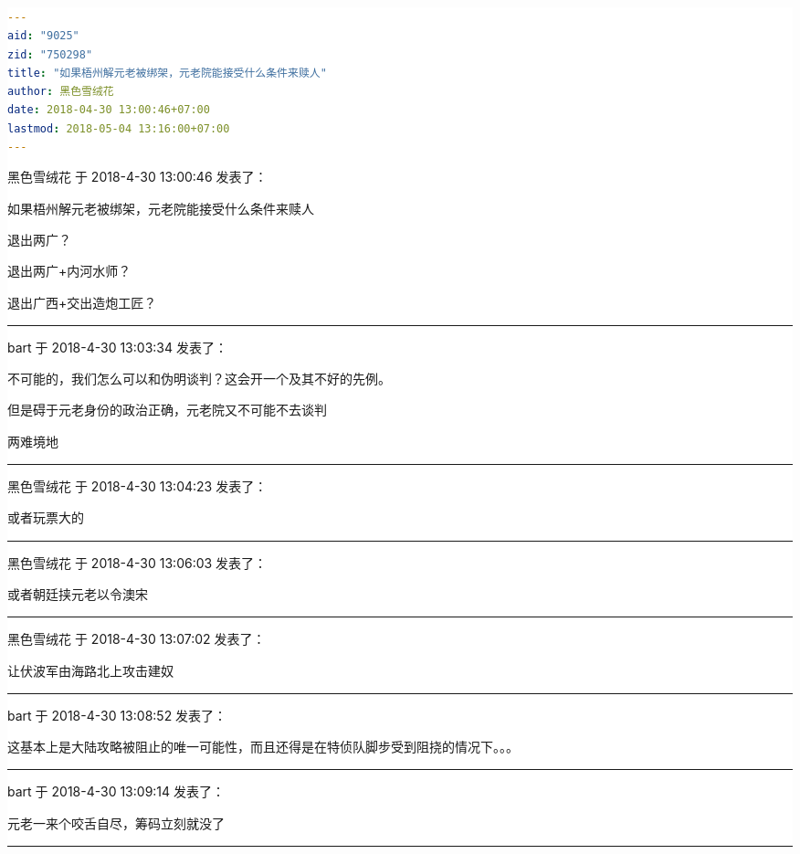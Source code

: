 ```yaml
---
aid: "9025"
zid: "750298"
title: "如果梧州解元老被绑架，元老院能接受什么条件来赎人"
author: 黑色雪绒花
date: 2018-04-30 13:00:46+07:00
lastmod: 2018-05-04 13:16:00+07:00
---
```


黑色雪绒花 于 2018-4-30 13:00:46 发表了：

如果梧州解元老被绑架，元老院能接受什么条件来赎人

退出两广？

退出两广+内河水师？

退出广西+交出造炮工匠？

---

bart 于 2018-4-30 13:03:34 发表了：

不可能的，我们怎么可以和伪明谈判？这会开一个及其不好的先例。

但是碍于元老身份的政治正确，元老院又不可能不去谈判

两难境地

---

黑色雪绒花 于 2018-4-30 13:04:23 发表了：

或者玩票大的

---

黑色雪绒花 于 2018-4-30 13:06:03 发表了：

或者朝廷挟元老以令澳宋

---

黑色雪绒花 于 2018-4-30 13:07:02 发表了：

让伏波军由海路北上攻击建奴

---

bart 于 2018-4-30 13:08:52 发表了：

这基本上是大陆攻略被阻止的唯一可能性，而且还得是在特侦队脚步受到阻挠的情况下。。。

---

bart 于 2018-4-30 13:09:14 发表了：

元老一来个咬舌自尽，筹码立刻就没了

---